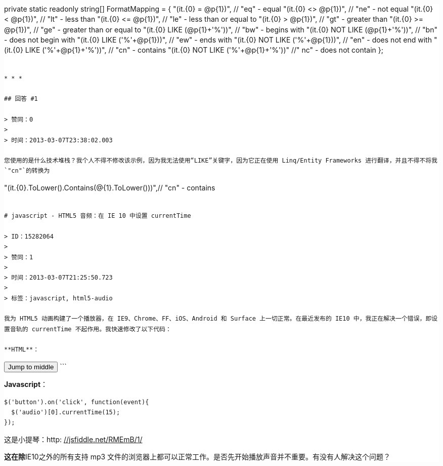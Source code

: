 private static readonly string[] FormatMapping = {
        "(it.{0} = @p{1})",                 // "eq" - equal
        "(it.{0} <> @p{1})",                // "ne" - not equal
        "(it.{0} < @p{1})",                 // "lt" - less than
        "(it.{0} <= @p{1})",                // "le" - less than or equal to
        "(it.{0} > @p{1})",                 // "gt" - greater than
        "(it.{0} >= @p{1})",                // "ge" - greater than or equal to
        "(it.{0} LIKE (@p{1}+'%'))",        // "bw" - begins with
        "(it.{0} NOT LIKE (@p{1}+'%'))",    // "bn" - does not begin with
        "(it.{0} LIKE ('%'+@p{1}))",        // "ew" - ends with
        "(it.{0} NOT LIKE ('%'+@p{1}))",    // "en" - does not end with
        "(it.{0} LIKE ('%'+@p{1}+'%'))",    // "cn" - contains
        "(it.{0} NOT LIKE ('%'+@p{1}+'%'))" //" nc" - does not contain
    }; 
```

* * *

## 回答 #1

> 赞同：0
> 
> 时间：2013-03-07T23:38:02.003

您使用的是什么技术堆栈？我个人不得不修改该示例，因为我无法使用“LIKE”关键字，因为它正在使用 Linq/Entity Frameworks 进行翻译，并且不得不将我`"cn"`的转换为

```
 "(it.{0}.ToLower().Contains(@{1}.ToLower()))",// "cn" - contains 
```

# javascript - HTML5 音频：在 IE 10 中设置 currentTime

> ID：15282064
> 
> 赞同：1
> 
> 时间：2013-03-07T21:25:50.723
> 
> 标签：javascript, html5-audio

我为 HTML5 动画构建了一个播放器，在 IE9、Chrome、FF、iOS、Android 和 Surface 上一切正常。在最近发布的 IE10 中，我正在解决一个错误，即设置音轨的 currentTime 不起作用。我快速修改了以下代码：

**HTML**：

```
<audio controls>
  <source src="http://images.apple.com/html5/showcase/audio/letsgosurfing-thedrums.mp3" type="audio/mpeg"/>
</audio>
<button>Jump to middle</button> 
```

**Javascript**：

```
$('button').on('click', function(event){
  $('audio')[0].currentTime(15);
}); 
```

这是小提琴：http: [//jsfiddle.net/RMEmB/1/](http://jsfiddle.net/RMEmB/1/)

**这在除**IE10之外的所有支持 mp3 文件的浏览器上都可以正常工作。是否先开始播放声音并不重要。有没有人解决这个问题？

```